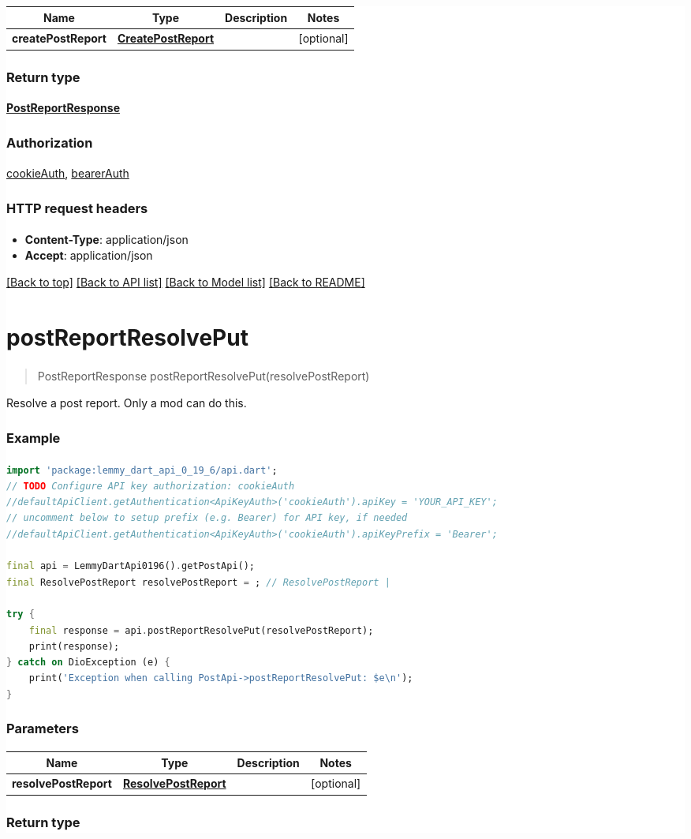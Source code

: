 Name | Type | Description  | Notes
------------- | ------------- | ------------- | -------------
 **createPostReport** | [**CreatePostReport**](CreatePostReport.md)|  | [optional] 

### Return type

[**PostReportResponse**](PostReportResponse.md)

### Authorization

[cookieAuth](../README.md#cookieAuth), [bearerAuth](../README.md#bearerAuth)

### HTTP request headers

 - **Content-Type**: application/json
 - **Accept**: application/json

[[Back to top]](#) [[Back to API list]](../README.md#documentation-for-api-endpoints) [[Back to Model list]](../README.md#documentation-for-models) [[Back to README]](../README.md)

# **postReportResolvePut**
> PostReportResponse postReportResolvePut(resolvePostReport)

Resolve a post report. Only a mod can do this.

### Example
```dart
import 'package:lemmy_dart_api_0_19_6/api.dart';
// TODO Configure API key authorization: cookieAuth
//defaultApiClient.getAuthentication<ApiKeyAuth>('cookieAuth').apiKey = 'YOUR_API_KEY';
// uncomment below to setup prefix (e.g. Bearer) for API key, if needed
//defaultApiClient.getAuthentication<ApiKeyAuth>('cookieAuth').apiKeyPrefix = 'Bearer';

final api = LemmyDartApi0196().getPostApi();
final ResolvePostReport resolvePostReport = ; // ResolvePostReport | 

try {
    final response = api.postReportResolvePut(resolvePostReport);
    print(response);
} catch on DioException (e) {
    print('Exception when calling PostApi->postReportResolvePut: $e\n');
}
```

### Parameters

Name | Type | Description  | Notes
------------- | ------------- | ------------- | -------------
 **resolvePostReport** | [**ResolvePostReport**](ResolvePostReport.md)|  | [optional] 

### Return type
